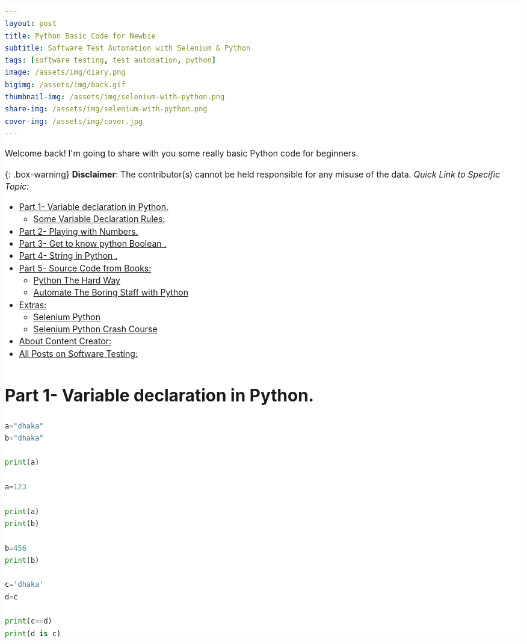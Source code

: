 ```yaml
---
layout: post
title: Python Basic Code for Newbie
subtitle: Software Test Automation with Selenium & Python
tags: [software testing, test automation, python]
image: /assets/img/diary.png
bigimg: /assets/img/back.gif
thumbnail-img: /assets/img/selenium-with-python.png
share-img: /assets/img/selenium-with-python.png
cover-img: /assets/img/cover.jpg
---
```


Welcome back! I'm going to share with you some really basic Python code for beginners.



{: .box-warning}
**Disclaimer**: The contributor(s) cannot be held responsible for any misuse of the data.
_Quick Link to Specific Topic:_

- [Part 1- Variable declaration in Python.](#part-1--variable-declaration-in-python)
  - [Some Variable Declaration Rules:](#some-variable-declaration-rules)
- [Part 2- Playing with Numbers.](#part-2--playing-with-numbers)
- [Part 3- Get to know python Boolean .](#part-3--get-to-know-python-boolean-)
- [Part 4- String in Python .](#part-4--string-in-python-)
- [Part 5- Source Code from Books:](#part-5--source-code-from-books)
  - [Python The Hard Way](#python-the-hard-way)
  - [Automate The Boring Staff with Python](#automate-the-boring-staff-with-python)
- [Extras:](#extras)
  - [Selenium Python](#selenium-python)
  - [Selenium Python Crash Course](#selenium-python-crash-course)
- [About Content Creator:](#about-content-creator)
- [All Posts on Software Testing:](#all-posts-on-software-testing)

# Part 1- Variable declaration in Python.

```py
a="dhaka"
b="dhaka"

print(a)

a=123

print(a)
print(b)

b=456
print(b)

c='dhaka'
d=c

print(c==d)
print(d is c)
```
